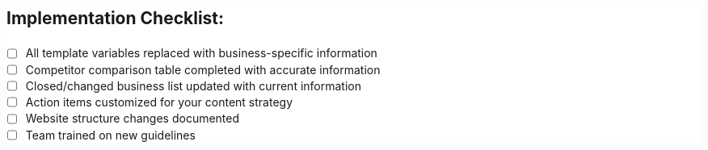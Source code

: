 ## Implementation Checklist:
- [ ] All template variables replaced with business-specific information
- [ ] Competitor comparison table completed with accurate information
- [ ] Closed/changed business list updated with current information
- [ ] Action items customized for your content strategy
- [ ] Website structure changes documented
- [ ] Team trained on new guidelines